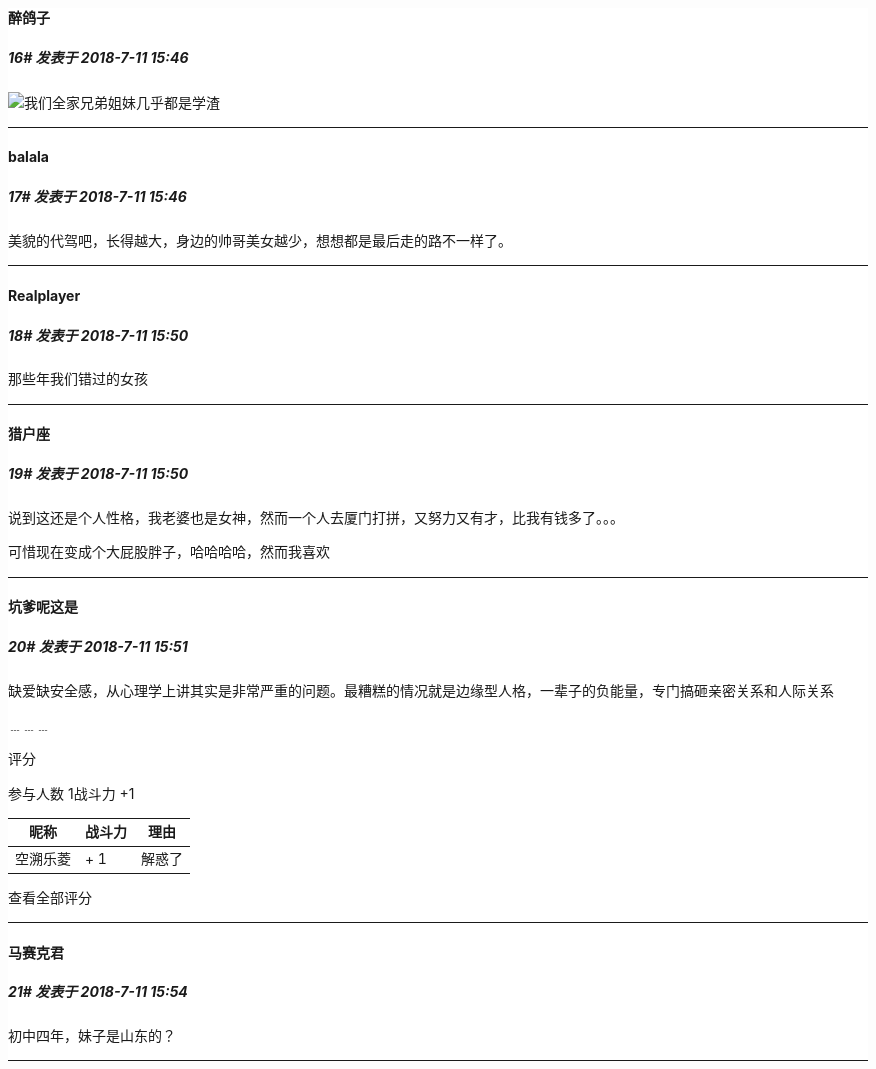 ####  醉鸽子  
##### 16#       发表于 2018-7-11 15:46

<img src="https://static.saraba1st.com/image/smiley/face2017/037.png" referrerpolicy="no-referrer">我们全家兄弟姐妹几乎都是学渣

*****

####  balala  
##### 17#       发表于 2018-7-11 15:46

美貌的代驾吧，长得越大，身边的帅哥美女越少，想想都是最后走的路不一样了。

*****

####  Realplayer  
##### 18#       发表于 2018-7-11 15:50

那些年我们错过的女孩

*****

####  猎户座  
##### 19#       发表于 2018-7-11 15:50

说到这还是个人性格，我老婆也是女神，然而一个人去厦门打拼，又努力又有才，比我有钱多了。。。

可惜现在变成个大屁股胖子，哈哈哈哈，然而我喜欢

*****

####  坑爹呢这是  
##### 20#       发表于 2018-7-11 15:51

缺爱缺安全感，从心理学上讲其实是非常严重的问题。最糟糕的情况就是边缘型人格，一辈子的负能量，专门搞砸亲密关系和人际关系

﹍﹍﹍

评分

 参与人数 1战斗力 +1

|昵称|战斗力|理由|
|----|---|---|
| 空溯乐菱| + 1|解惑了|

查看全部评分

*****

####  马赛克君  
##### 21#       发表于 2018-7-11 15:54

初中四年，妹子是山东的？

*****
